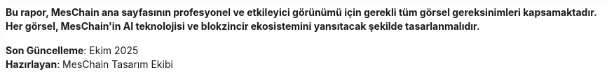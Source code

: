 
**Bu rapor, MesChain ana sayfasının profesyonel ve etkileyici görünümü için gerekli tüm görsel gereksinimleri kapsamaktadır. Her görsel, MesChain'in AI teknolojisi ve blokzincir ekosistemini yansıtacak şekilde tasarlanmalıdır.**

**Son Güncelleme**: Ekim 2025  
**Hazırlayan**: MesChain Tasarım Ekibi
